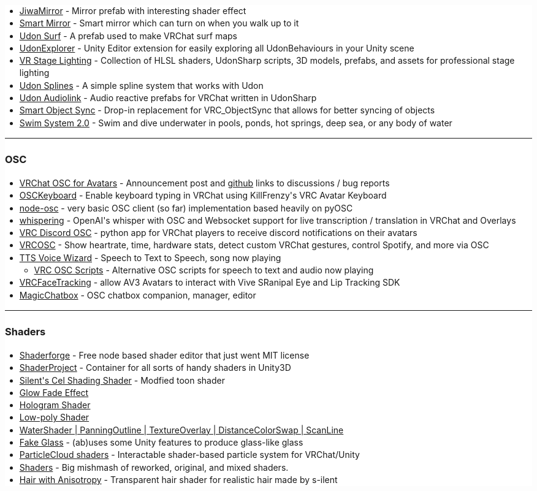 - [JiwaMirror](https://booth.pm/en/items/3386147) - Mirror prefab with interesting shader effect
- [Smart Mirror](https://booth.pm/en/items/3292060) - Smart mirror which can turn on when you walk up to it
- [Udon Surf](https://github.com/IgbarVonSquid/Surf_Udon) - A prefab used to make VRChat surf maps
- [UdonExplorer](https://github.com/Varneon/UdonExplorer) - Unity Editor extension for easily exploring all UdonBehaviours in your Unity scene
- [VR Stage Lighting](https://github.com/AcChosen/VR-Stage-Lighting) - Collection of HLSL shaders, UdonSharp scripts, 3D models, prefabs, and assets for professional stage lighting
- [Udon Splines](https://github.com/BocuD/Udon-Catmull-Rom-Splines) - A simple spline system that works with Udon
- [Udon Audiolink](https://github.com/llealloo/vrc-udon-audio-link) - Audio reactive prefabs for VRChat written in UdonSharp
- [Smart Object Sync](https://github.com/MMMaellon/SmartObjectSync) - Drop-in replacement for VRC_ObjectSync that allows for better syncing of objects
- [Swim System 2.0](https://hirabiki.booth.pm/items/2127684) - Swim and dive underwater in pools, ponds, hot springs, deep sea, or any body of water

---

### OSC

- [VRChat OSC for Avatars](https://hello.vrchat.com/blog/vrchat-osc-for-avatars) - Announcement post and [github](https://github.com/vrchat-community/osc) links to discussions / bug reports
- [OSCKeyboard](https://github.com/ShadowForests/OSCKeyboard) - Enable keyboard typing in VRChat using KillFrenzy's VRC Avatar Keyboard
- [node-osc](https://github.com/vnoise/node-osc) - very basic OSC client (so far) implementation based heavily on pyOSC
- [whispering](https://github.com/Sharrnah/whispering) - OpenAI's whisper with OSC and Websocket support for live transcription / translation in VRChat and Overlays
- [VRC Discord OSC](https://github.com/uzair-ashraf/vrc-osc-discord-band) - python app for VRChat players to receive discord notifications on their avatars 
- [VRCOSC](https://github.com/VolcanicArts/VRCOSC) -  Show heartrate, time, hardware stats, detect custom VRChat gestures, control Spotify, and more via OSC
- [TTS Voice Wizard](https://github.com/VRCWizard/TTS-Voice-Wizard) - Speech to Text to Speech, song now playing
  - [VRC OSC Scripts](https://github.com/cyberkitsune/vrc-osc-scripts) - Alternative OSC scripts for speech to text and audio now playing
- [VRCFaceTracking](https://github.com/benaclejames/VRCFaceTracking) - allow AV3 Avatars to interact with Vive SRanipal Eye and Lip Tracking SDK
- [MagicChatbox](https://github.com/BoiHanny/vrcosc-magicchatbox) - OSC chatbox companion, manager, editor

---

### Shaders

- [Shaderforge](https://acegikmo.com/shaderforge/) - Free node based shader editor that just went MIT license
- [ShaderProject](https://github.com/ellioman/ShaderProject) - Container for all sorts of handy shaders in Unity3D
- [Silent's Cel Shading Shader](https://github.com/s-ilent/scss) - Modfied toon shader
- [Glow Fade Effect](https://github.com/Shealynntate/Glow_Fade_Effect)
- [Hologram Shader](https://github.com/andydbc/HologramShader)
- [Low-poly Shader](https://github.com/pavelkouril/unity-lowpoly-shader)
- [WaterShader |  PanningOutline |  TextureOverlay | DistanceColorSwap | ScanLine](https://github.com/synlogic/Syns-Unity-Shaders)
- [Fake Glass](https://gitlab.com/s-ilent/fake-glass) - (ab)uses some Unity features to produce glass-like glass
- [ParticleCloud shaders](https://github.com/lukis101/ParticleCloudVRC) - Interactable shader-based particle system for VRChat/Unity
- [Shaders](https://github.com/kayteh/shaders) - Big mishmash of reworked, original, and mixed shaders.
- [Hair with Anisotropy](https://gitlab.com/s-ilent/hair-with-anisotropy) - Transparent hair shader for realistic hair made by s-ilent